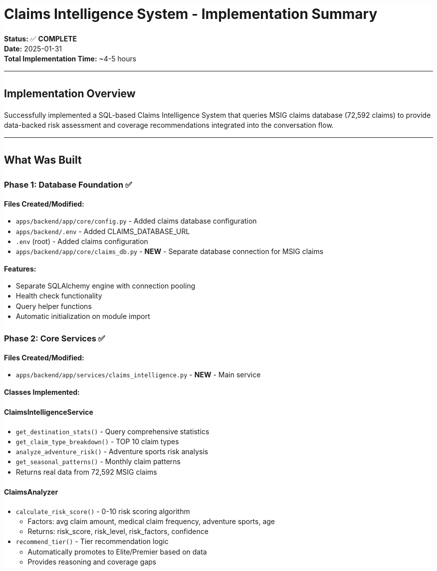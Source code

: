 # Claims Intelligence System - Implementation Summary

**Status:** ✅ **COMPLETE**  
**Date:** 2025-01-31  
**Total Implementation Time:** ~4-5 hours

---

## Implementation Overview

Successfully implemented a SQL-based Claims Intelligence System that queries MSIG claims database (72,592 claims) to provide data-backed risk assessment and coverage recommendations integrated into the conversation flow.

---

## What Was Built

### Phase 1: Database Foundation ✅

**Files Created/Modified:**
- `apps/backend/app/core/config.py` - Added claims database configuration
- `apps/backend/.env` - Added CLAIMS_DATABASE_URL
- `.env` (root) - Added claims configuration  
- `apps/backend/app/core/claims_db.py` - **NEW** - Separate database connection for MSIG claims

**Features:**
- Separate SQLAlchemy engine with connection pooling
- Health check functionality
- Query helper functions
- Automatic initialization on module import

### Phase 2: Core Services ✅

**Files Created/Modified:**
- `apps/backend/app/services/claims_intelligence.py` - **NEW** - Main service

**Classes Implemented:**

#### ClaimsIntelligenceService
- `get_destination_stats()` - Query comprehensive statistics
- `get_claim_type_breakdown()` - TOP 10 claim types
- `analyze_adventure_risk()` - Adventure sports risk analysis
- `get_seasonal_patterns()` - Monthly claim patterns
- Returns real data from 72,592 MSIG claims

#### ClaimsAnalyzer
- `calculate_risk_score()` - 0-10 risk scoring algorithm
  - Factors: avg claim amount, medical claim frequency, adventure sports, age
  - Returns: risk_score, risk_level, risk_factors, confidence
- `recommend_tier()` - Tier recommendation logic
  - Automatically promotes to Elite/Premier based on data
  - Provides reasoning and coverage gaps
